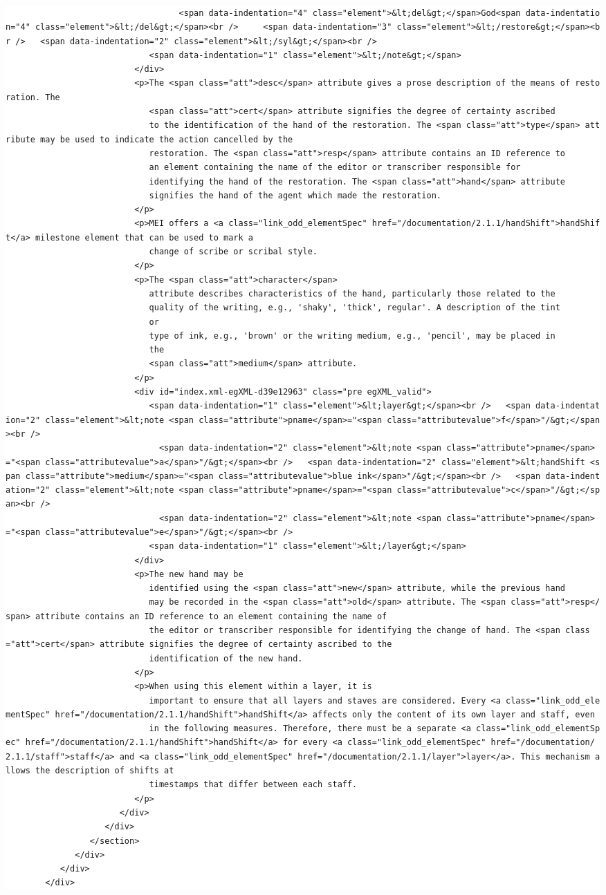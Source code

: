                                        <span data-indentation="4" class="element">&lt;del&gt;</span>God<span data-indentation="4" class="element">&lt;/del&gt;</span><br />     <span data-indentation="3" class="element">&lt;/restore&gt;</span><br />   <span data-indentation="2" class="element">&lt;/syl&gt;</span><br />
                                 <span data-indentation="1" class="element">&lt;/note&gt;</span>       
                              </div>
                              <p>The <span class="att">desc</span> attribute gives a prose description of the means of restoration. The
                                 <span class="att">cert</span> attribute signifies the degree of certainty ascribed
                                 to the identification of the hand of the restoration. The <span class="att">type</span> attribute may be used to indicate the action cancelled by the
                                 restoration. The <span class="att">resp</span> attribute contains an ID reference to
                                 an element containing the name of the editor or transcriber responsible for
                                 identifying the hand of the restoration. The <span class="att">hand</span> attribute
                                 signifies the hand of the agent which made the restoration.
                              </p>
                              <p>MEI offers a <a class="link_odd_elementSpec" href="/documentation/2.1.1/handShift">handShift</a> milestone element that can be used to mark a
                                 change of scribe or scribal style.
                              </p>
                              <p>The <span class="att">character</span>
                                 attribute describes characteristics of the hand, particularly those related to the
                                 quality of the writing, e.g., 'shaky', 'thick', regular'. A description of the tint
                                 or
                                 type of ink, e.g., 'brown' or the writing medium, e.g., 'pencil', may be placed in
                                 the
                                 <span class="att">medium</span> attribute.
                              </p>
                              <div id="index.xml-egXML-d39e12963" class="pre egXML_valid">
                                 <span data-indentation="1" class="element">&lt;layer&gt;</span><br />   <span data-indentation="2" class="element">&lt;note <span class="attribute">pname</span>="<span class="attributevalue">f</span>"/&gt;</span><br />
                                   <span data-indentation="2" class="element">&lt;note <span class="attribute">pname</span>="<span class="attributevalue">a</span>"/&gt;</span><br />   <span data-indentation="2" class="element">&lt;handShift <span class="attribute">medium</span>="<span class="attributevalue">blue ink</span>"/&gt;</span><br />   <span data-indentation="2" class="element">&lt;note <span class="attribute">pname</span>="<span class="attributevalue">c</span>"/&gt;</span><br />
                                   <span data-indentation="2" class="element">&lt;note <span class="attribute">pname</span>="<span class="attributevalue">e</span>"/&gt;</span><br />
                                 <span data-indentation="1" class="element">&lt;/layer&gt;</span>       
                              </div>
                              <p>The new hand may be
                                 identified using the <span class="att">new</span> attribute, while the previous hand
                                 may be recorded in the <span class="att">old</span> attribute. The <span class="att">resp</span> attribute contains an ID reference to an element containing the name of
                                 the editor or transcriber responsible for identifying the change of hand. The <span class="att">cert</span> attribute signifies the degree of certainty ascribed to the
                                 identification of the new hand.
                              </p>
                              <p>When using this element within a layer, it is
                                 important to ensure that all layers and staves are considered. Every <a class="link_odd_elementSpec" href="/documentation/2.1.1/handShift">handShift</a> affects only the content of its own layer and staff, even
                                 in the following measures. Therefore, there must be a separate <a class="link_odd_elementSpec" href="/documentation/2.1.1/handShift">handShift</a> for every <a class="link_odd_elementSpec" href="/documentation/2.1.1/staff">staff</a> and <a class="link_odd_elementSpec" href="/documentation/2.1.1/layer">layer</a>. This mechanism allows the description of shifts at
                                 timestamps that differ between each staff.
                              </p>
                           </div>
                        </div>
                     </section>
                  </div>
               </div>
            </div>